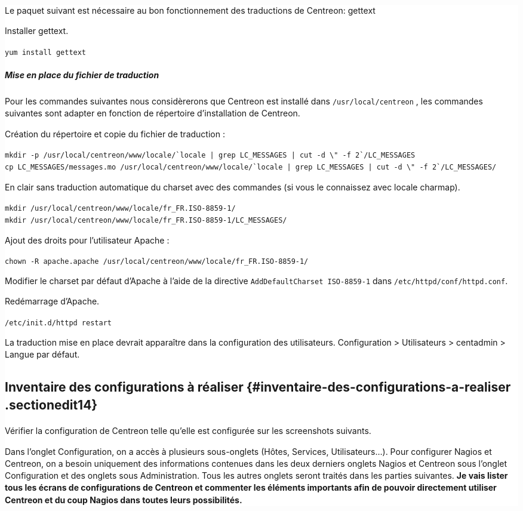 Le paquet suivant est nécessaire au bon fonctionnement des traductions
de Centreon: gettext

Installer gettext.

~~~~ {.code}
yum install gettext
~~~~

##### Mise en place du fichier de traduction

Pour les commandes suivantes nous considèrerons que Centreon est
installé dans `/usr/local/centreon` , les commandes suivantes sont
adapter en fonction de répertoire d’installation de Centreon.

Création du répertoire et copie du fichier de traduction :

~~~~ {.code}
mkdir -p /usr/local/centreon/www/locale/`locale | grep LC_MESSAGES | cut -d \" -f 2`/LC_MESSAGES
cp LC_MESSAGES/messages.mo /usr/local/centreon/www/locale/`locale | grep LC_MESSAGES | cut -d \" -f 2`/LC_MESSAGES/
~~~~

En clair sans traduction automatique du charset avec des commandes (si
vous le connaissez avec locale charmap).

~~~~ {.code}
mkdir /usr/local/centreon/www/locale/fr_FR.ISO-8859-1/
mkdir /usr/local/centreon/www/locale/fr_FR.ISO-8859-1/LC_MESSAGES/
~~~~

Ajout des droits pour l’utilisateur Apache :

~~~~ {.code}
chown -R apache.apache /usr/local/centreon/www/locale/fr_FR.ISO-8859-1/
~~~~

Modifier le charset par défaut d’Apache à l’aide de la directive
`AddDefaultCharset ISO-8859-1` dans `/etc/httpd/conf/httpd.conf`.

Redémarrage d’Apache.

~~~~ {.code}
/etc/init.d/httpd restart
~~~~

La traduction mise en place devrait apparaître dans la configuration des
utilisateurs. Configuration \> Utilisateurs \> centadmin \> Langue par
défaut.

Inventaire des configurations à réaliser {#inventaire-des-configurations-a-realiser .sectionedit14}
----------------------------------------

Vérifier la configuration de Centreon telle qu’elle est configurée sur
les screenshots suivants.

Dans l’onglet Configuration, on a accès à plusieurs sous-onglets (Hôtes,
Services, Utilisateurs…). Pour configurer Nagios et Centreon, on a
besoin uniquement des informations contenues dans les deux derniers
onglets Nagios et Centreon sous l’onglet Configuration et des onglets
sous Administration. Tous les autres onglets seront traités dans les
parties suivantes. **Je vais lister tous les écrans de configurations de
Centreon et commenter les éléments importants afin de pouvoir
directement utiliser Centreon et du coup Nagios dans toutes leurs
possibilités.**
